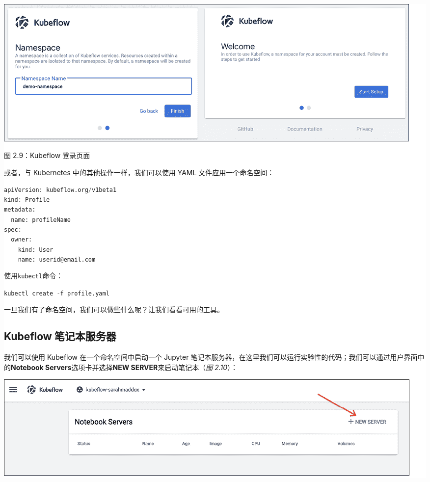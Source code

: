 ![](img/B16176_02_09_a+b.png)

图 2.9：Kubeflow 登录页面

或者，与 Kubernetes 中的其他操作一样，我们可以使用 YAML 文件应用一个命名空间：

```py
apiVersion: kubeflow.org/v1beta1
kind: Profile
metadata:
  name: profileName  
spec:
  owner:
    kind: User
    name: userid@email.com 
```

使用`kubectl`命令：

```py
kubectl create -f profile.yaml 
```

一旦我们有了命名空间，我们可以做些什么呢？让我们看看可用的工具。

## Kubeflow 笔记本服务器

我们可以使用 Kubeflow 在一个命名空间中启动一个 Jupyter 笔记本服务器，在这里我们可以运行实验性的代码；我们可以通过用户界面中的**Notebook Servers**选项卡并选择**NEW SERVER**来启动笔记本（*图 2.10*）：

![](img/B16176_02_10.png)
